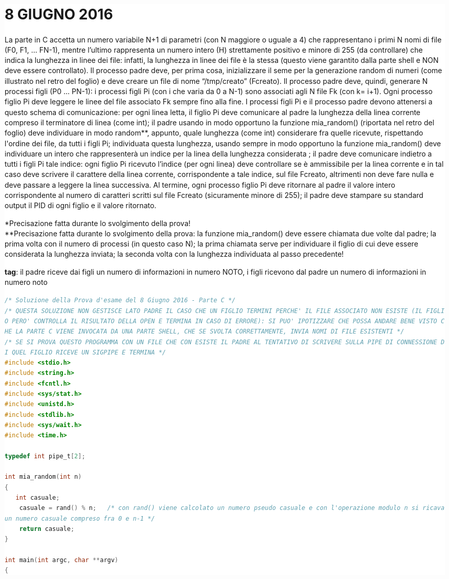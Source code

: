 # 8 GIUGNO 2016
La parte in C accetta un numero variabile N+1 di parametri (con N maggiore o uguale a 4) che rappresentano i primi N nomi di file (F0, F1, ... FN-1), mentre l’ultimo rappresenta un numero intero (H) strettamente positivo e minore di 255 (da controllare) che indica la lunghezza in linee dei file: infatti, la lunghezza in linee dei file è la stessa (questo viene garantito dalla parte shell e NON deve essere controllato).
Il processo padre deve, per prima cosa, inizializzare il seme per la generazione random di numeri (come illustrato nel retro del foglio) e deve creare un file di nome “/tmp/creato” (Fcreato). Il processo padre deve, quindi, generare N processi figli (P0 ... PN-1): i processi figli Pi (con i che varia da 0 a N-1) sono associati agli N file Fk (con k= i+1). Ogni processo figlio Pi deve leggere le linee del file associato Fk sempre fino alla fine. I processi figli Pi e il processo padre devono attenersi a questo schema di comunicazione: per ogni linea letta, il figlio Pi deve comunicare al padre la lunghezza della linea corrente compreso il terminatore di linea (come int); il padre usando in modo opportuno la funzione mia_random() (riportata nel retro del foglio) deve individuare in modo random**, appunto, quale lunghezza (come int) considerare fra quelle ricevute, rispettando l'ordine dei file, da tutti i figli Pi; individuata questa lunghezza, usando sempre in modo opportuno la funzione mia_random() deve individuare un intero che rappresenterà un indice per la linea della lunghezza considerata ; il padre deve comunicare indietro a tutti i figli Pi tale indice: ogni figlio Pi ricevuto l’indice (per ogni linea) deve controllare se è ammissibile per la linea corrente e in tal caso deve scrivere il carattere della linea corrente, corrispondente a tale indice, sul file Fcreato, altrimenti non deve fare nulla e deve passare a leggere la linea successiva.
Al termine, ogni processo figlio Pi deve ritornare al padre il valore intero corrispondente al numero di caratteri scritti sul file Fcreato (sicuramente minore di 255); il padre deve stampare su standard output il PID di ogni figlio e il valore ritornato.

*Precisazione fatta durante lo svolgimento della prova!   
**Precisazione fatta durante lo svolgimento della prova: la funzione mia_random() deve essere chiamata due volte dal padre; la prima volta con il numero di processi (in questo caso N); la prima chiamata serve per individuare il figlio di cui deve essere considerata la lunghezza inviata; la seconda volta con la lunghezza individuata al passo precedente!

**tag**: il padre riceve dai figli un numero di informazioni in numero NOTO, i figli ricevono dal padre un numero di informazioni in numero noto

```c
/* Soluzione della Prova d'esame del 8 Giugno 2016 - Parte C */
/* QUESTA SOLUZIONE NON GESTISCE LATO PADRE IL CASO CHE UN FIGLIO TERMINI PERCHE' IL FILE ASSOCIATO NON ESISTE (IL FIGLIO PERO' CONTROLLA IL RISULTATO DELLA OPEN E TERMINA IN CASO DI ERRORE): SI PUO' IPOTIZZARE CHE POSSA ANDARE BENE VISTO CHE LA PARTE C VIENE INVOCATA DA UNA PARTE SHELL, CHE SE SVOLTA CORRETTAMENTE, INVIA NOMI DI FILE ESISTENTI */
/* SE SI PROVA QUESTO PROGRAMMA CON UN FILE CHE CON ESISTE IL PADRE AL TENTATIVO DI SCRIVERE SULLA PIPE DI CONNESSIONE DI QUEL FIGLIO RICEVE UN SIGPIPE E TERMINA */
#include <stdio.h>
#include <string.h>
#include <fcntl.h>
#include <sys/stat.h>
#include <unistd.h>
#include <stdlib.h>
#include <sys/wait.h>
#include <time.h>

typedef int pipe_t[2];

int mia_random(int n)	
{
   int casuale;
	casuale = rand() % n;	/* con rand() viene calcolato un numero pseudo casuale e con l'operazione modulo n si ricava un numero casuale compreso fra 0 e n-1 */
	return casuale;
}

int main(int argc, char **argv) 
{
```